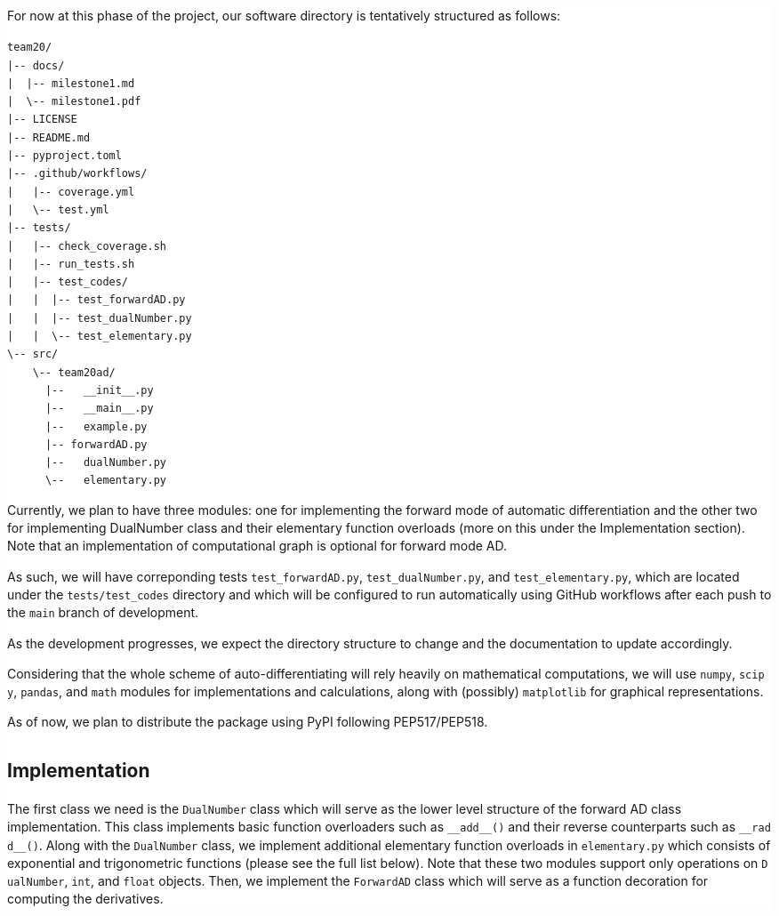 For now at this phase of the project, our software directory is tentatively structured as follows:

```
team20/
|-- docs/
|  |-- milestone1.md
|  \-- milestone1.pdf
|-- LICENSE
|-- README.md
|-- pyproject.toml
|-- .github/workflows/
|	|-- coverage.yml
|	\-- test.yml
|-- tests/
|	|-- check_coverage.sh
|	|-- run_tests.sh
|	|-- test_codes/
|	|  |-- test_forwardAD.py
|	|  |-- test_dualNumber.py
|	|  \-- test_elementary.py
\-- src/
	\-- team20ad/
	  |--   __init__.py
 	  |--	__main__.py
 	  |--	example.py
 	  |-- forwardAD.py
 	  |--	dualNumber.py
 	  \--	elementary.py
```

Currently, we plan to have three modules: one for implementing the forward mode of automatic differentiation and the other two for implementing DualNumber class and their elementary function overloads (more on this under the Implementation section).
Note that an implementation of computational graph is optional for forward mode AD.

As such, we will have correponding tests `test_forwardAD.py`, `test_dualNumber.py`, and `test_elementary.py`, which are located under the `tests/test_codes` directory and which will be configured to run automatically using GitHub workflows after each push to the `main` branch of development. 

As the development progresses, we expect the directory structure to change and the documentation to update accordingly.

Considering that the whole scheme of auto-differentiating will rely heavily on mathematical computations, we will use `numpy`, `scipy`, `pandas`, and `math` modules for implementations and calculations, along with (possibly) `matplotlib` for graphical representations.

As of now, we plan to distribute the package using PyPI following PEP517/PEP518.


## Implementation

The first class we need is the `DualNumber` class which will serve as the lower level structure of the forward AD class implementation. This class implements basic function overloaders such as `__add__()` and their reverse counterparts such as `__radd__()`.
Along with the `DualNumber` class, we implement additional elementary function overloads in `elementary.py` which consists of exponential and trigonometric functions (please see the full list below). Note that these two modules support only operations on `DualNumber`, `int`, and `float` objects.
Then, we implement the `ForwardAD` class which will serve as a function decoration for computing the derivatives.
